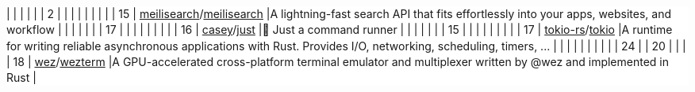 |  |  |  |  |  | 2 |  |  |  |  |  |  |  |  | 15 | [meilisearch](https://github.com/meilisearch)/[meilisearch](https://github.com/meilisearch/meilisearch) |A lightning-fast search API that fits effortlessly into your apps, websites, and workflow |
|  |  |  |  |  | 17 |  |  |  |  |  |  |  |  | 16 | [casey](https://github.com/casey)/[just](https://github.com/casey/just) |🤖 Just a command runner |
|  |  |  |  |  | 15 |  |  |  |  |  |  |  |  | 17 | [tokio-rs](https://github.com/tokio-rs)/[tokio](https://github.com/tokio-rs/tokio) |A runtime for writing reliable asynchronous applications with Rust. Provides I/O, networking, scheduling, timers, ... |
|  |  |  |  |  |  |  |  | 24 |  | 20 |  |  |  | 18 | [wez](https://github.com/wez)/[wezterm](https://github.com/wez/wezterm) |A GPU-accelerated cross-platform terminal emulator and multiplexer written by @wez and implemented in Rust |
